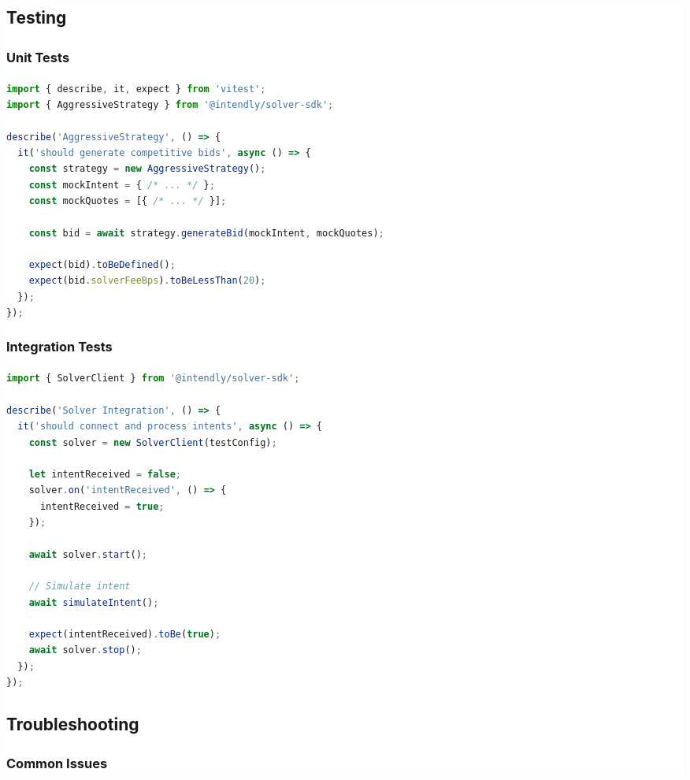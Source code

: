 ## Testing

### Unit Tests

```typescript
import { describe, it, expect } from 'vitest';
import { AggressiveStrategy } from '@intendly/solver-sdk';

describe('AggressiveStrategy', () => {
  it('should generate competitive bids', async () => {
    const strategy = new AggressiveStrategy();
    const mockIntent = { /* ... */ };
    const mockQuotes = [{ /* ... */ }];
    
    const bid = await strategy.generateBid(mockIntent, mockQuotes);
    
    expect(bid).toBeDefined();
    expect(bid.solverFeeBps).toBeLessThan(20);
  });
});
```

### Integration Tests

```typescript
import { SolverClient } from '@intendly/solver-sdk';

describe('Solver Integration', () => {
  it('should connect and process intents', async () => {
    const solver = new SolverClient(testConfig);
    
    let intentReceived = false;
    solver.on('intentReceived', () => {
      intentReceived = true;
    });
    
    await solver.start();
    
    // Simulate intent
    await simulateIntent();
    
    expect(intentReceived).toBe(true);
    await solver.stop();
  });
});
```

## Troubleshooting

### Common Issues
